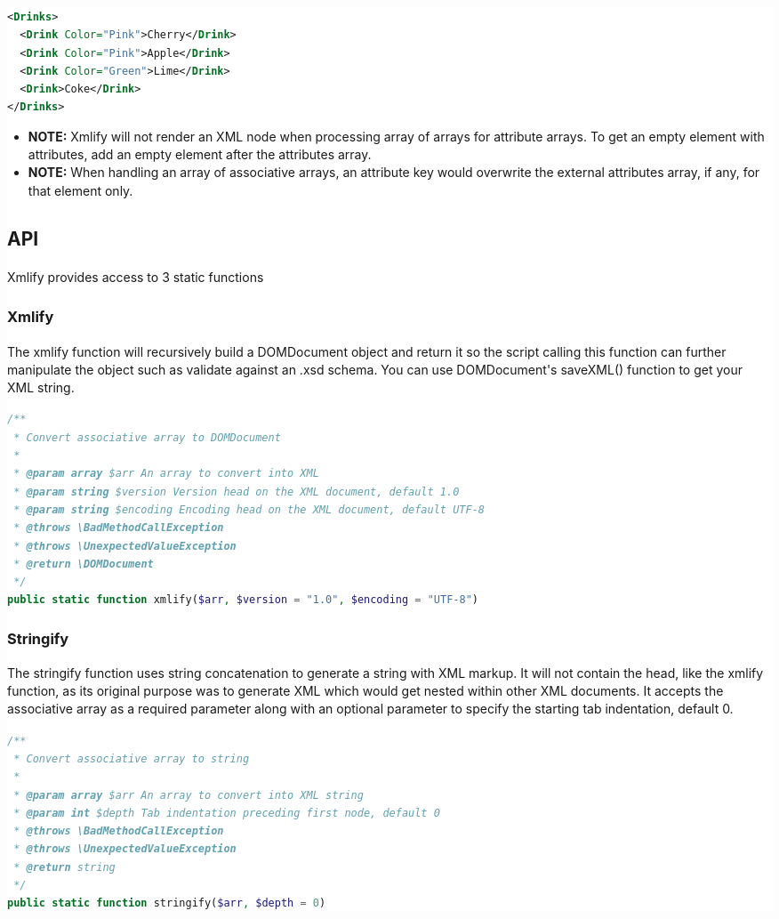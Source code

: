 ```xml
<Drinks>
  <Drink Color="Pink">Cherry</Drink>
  <Drink Color="Pink">Apple</Drink>
  <Drink Color="Green">Lime</Drink>
  <Drink>Coke</Drink>
</Drinks>
```

* __NOTE:__ Xmlify will not render an XML node when processing array of arrays for attribute arrays. To get an empty element with attributes, add an empty element after the attributes array.
* __NOTE:__ When handling an array of associative arrays, an attribute key would overwrite the external attributes array, if any, for that element only.

## API
Xmlify provides access to 3 static functions

### Xmlify
The xmlify function will recursively build a DOMDocument object and return it so the script calling this function can further manipulate the object such as validate against an .xsd schema. You can use DOMDocument's saveXML() function to get your XML string. 

```php
/**
 * Convert associative array to DOMDocument
 * 
 * @param array $arr An array to convert into XML
 * @param string $version Version head on the XML document, default 1.0
 * @param string $encoding Encoding head on the XML document, default UTF-8
 * @throws \BadMethodCallException
 * @throws \UnexpectedValueException
 * @return \DOMDocument
 */
public static function xmlify($arr, $version = "1.0", $encoding = "UTF-8")
```

### Stringify
The stringify function uses string concatenation to generate a string with XML markup. It will not contain the <?xml version="1.0"?> head, like the xmlify function, as its original purpose was to generate XML which would get nested within other XML documents. It accepts the associative array as a required parameter along with an optional parameter to specify the starting tab indentation, default 0.

```php
/**
 * Convert associative array to string
 * 
 * @param array $arr An array to convert into XML string
 * @param int $depth Tab indentation preceding first node, default 0
 * @throws \BadMethodCallException
 * @throws \UnexpectedValueException
 * @return string
 */
public static function stringify($arr, $depth = 0)
```
